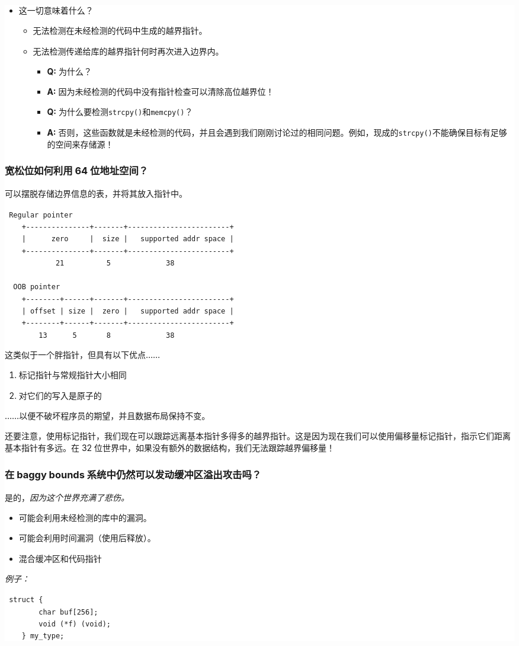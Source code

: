 +   这一切意味着什么？

    +   无法检测在未经检测的代码中生成的越界指针。

    +   无法检测传递给库的越界指针何时再次进入边界内。

        +   **Q:** 为什么？

        +   **A:** 因为未经检测的代码中没有指针检查可以清除高位越界位！

        +   **Q:** 为什么要检测`strcpy()`和`memcpy()`？

        +   **A:** 否则，这些函数就是未经检测的代码，并且会遇到我们刚刚讨论过的相同问题。例如，现成的`strcpy()`不能确保目标有足够的空间来存储源！

### 宽松位如何利用 64 位地址空间？

可以摆脱存储边界信息的表，并将其放入指针中。

```
 Regular pointer       
    +---------------+-------+------------------------+
    |      zero     |  size |   supported addr space |
    +---------------+-------+------------------------+
            21          5             38

  OOB pointer
    +--------+------+-------+------------------------+
    | offset | size |  zero |   supported addr space |
    +--------+------+-------+------------------------+
        13      5       8             38 
```

这类似于一个胖指针，但具有以下优点……

1.  标记指针与常规指针大小相同

1.  对它们的写入是原子的

……以便不破坏程序员的期望，并且数据布局保持不变。

还要注意，使用标记指针，我们现在可以跟踪远离基本指针多得多的越界指针。这是因为现在我们可以使用偏移量标记指针，指示它们距离基本指针有多远。在 32 位世界中，如果没有额外的数据结构，我们无法跟踪越界偏移量！

### 在 baggy bounds 系统中仍然可以发动缓冲区溢出攻击吗？

是的，*因为这个世界充满了悲伤。*

+   可能会利用未经检测的库中的漏洞。

+   可能会利用时间漏洞（使用后释放）。

+   混合缓冲区和代码指针

*例子：*

```
 struct {
        char buf[256];
        void (*f) (void);
    } my_type; 
```

